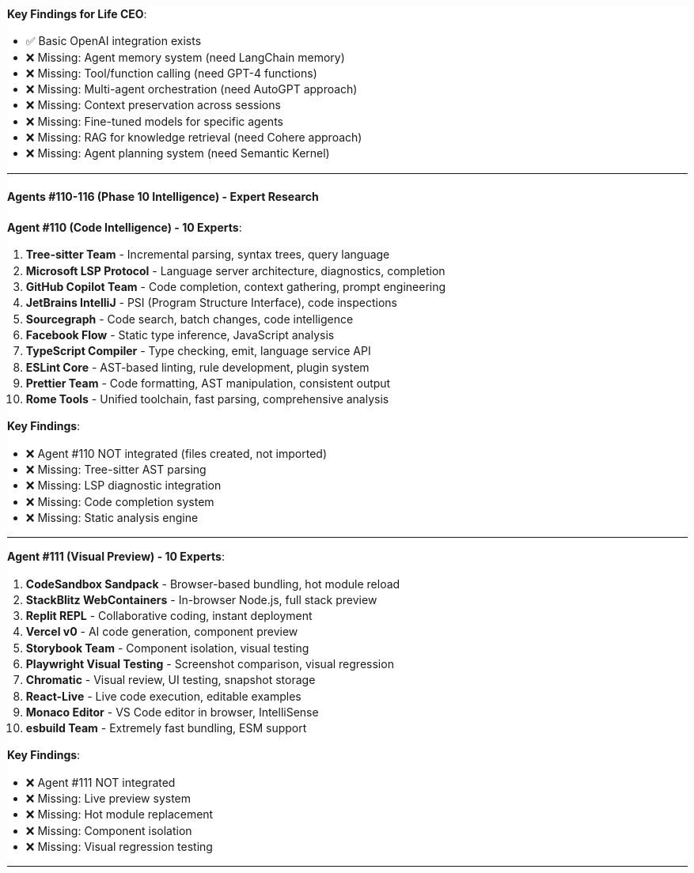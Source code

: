 **Key Findings for Life CEO**:
- ✅ Basic OpenAI integration exists
- ❌ Missing: Agent memory system (need LangChain memory)
- ❌ Missing: Tool/function calling (need GPT-4 functions)
- ❌ Missing: Multi-agent orchestration (need AutoGPT approach)
- ❌ Missing: Context preservation across sessions
- ❌ Missing: Fine-tuned models for specific agents
- ❌ Missing: RAG for knowledge retrieval (need Cohere approach)
- ❌ Missing: Agent planning system (need Semantic Kernel)

---

#### Agents #110-116 (Phase 10 Intelligence) - Expert Research

**Agent #110 (Code Intelligence) - 10 Experts**:
1. **Tree-sitter Team** - Incremental parsing, syntax trees, query language
2. **Microsoft LSP Protocol** - Language server architecture, diagnostics, completion
3. **GitHub Copilot Team** - Code completion, context gathering, prompt engineering
4. **JetBrains IntelliJ** - PSI (Program Structure Interface), code inspections
5. **Sourcegraph** - Code search, batch changes, code intelligence
6. **Facebook Flow** - Static type inference, JavaScript analysis
7. **TypeScript Compiler** - Type checking, emit, language service API
8. **ESLint Core** - AST-based linting, rule development, plugin system
9. **Prettier Team** - Code formatting, AST manipulation, consistent output
10. **Rome Tools** - Unified toolchain, fast parsing, comprehensive analysis

**Key Findings**:
- ❌ Agent #110 NOT integrated (files created, not imported)
- ❌ Missing: Tree-sitter AST parsing
- ❌ Missing: LSP diagnostic integration
- ❌ Missing: Code completion system
- ❌ Missing: Static analysis engine

---

**Agent #111 (Visual Preview) - 10 Experts**:
1. **CodeSandbox Sandpack** - Browser-based bundling, hot module reload
2. **StackBlitz WebContainers** - In-browser Node.js, full stack preview
3. **Replit REPL** - Collaborative coding, instant deployment
4. **Vercel v0** - AI code generation, component preview
5. **Storybook Team** - Component isolation, visual testing
6. **Playwright Visual Testing** - Screenshot comparison, visual regression
7. **Chromatic** - Visual review, UI testing, snapshot storage
8. **React-Live** - Live code execution, editable examples
9. **Monaco Editor** - VS Code editor in browser, IntelliSense
10. **esbuild Team** - Extremely fast bundling, ESM support

**Key Findings**:
- ❌ Agent #111 NOT integrated
- ❌ Missing: Live preview system
- ❌ Missing: Hot module replacement
- ❌ Missing: Component isolation
- ❌ Missing: Visual regression testing

---